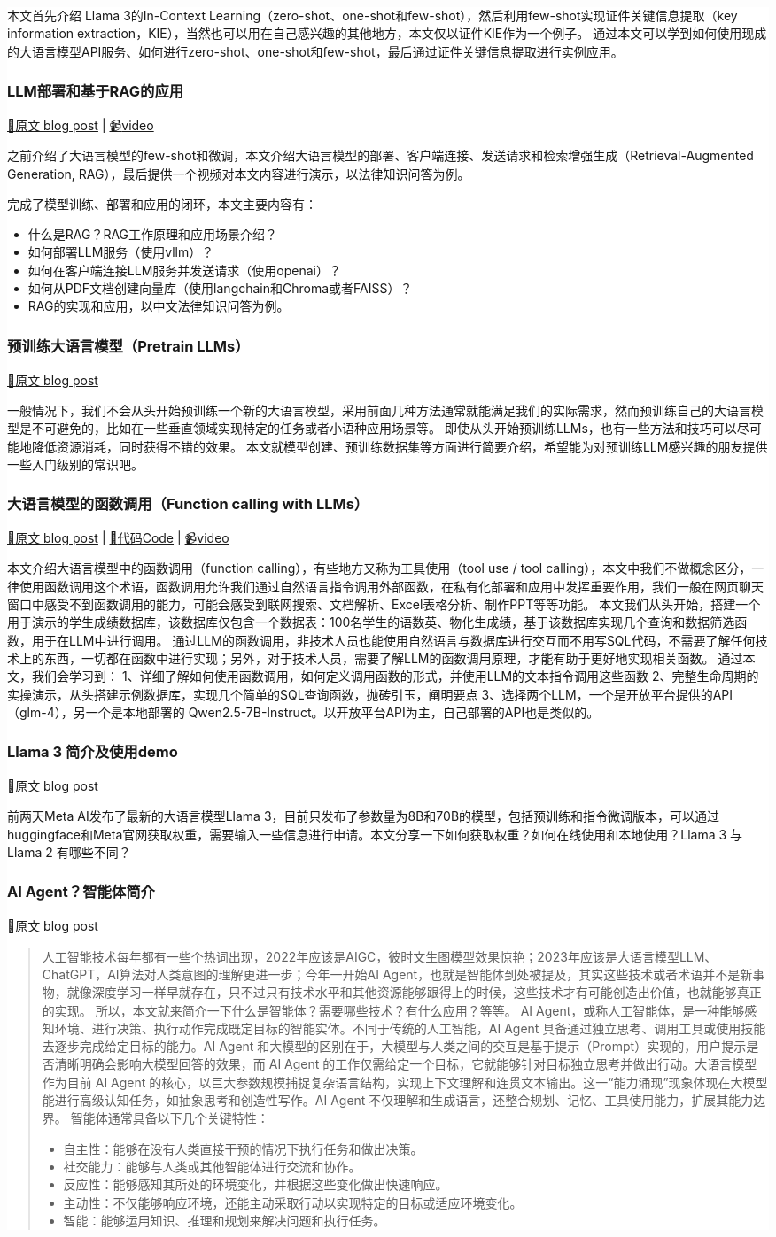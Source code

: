 本文首先介绍 Llama 3的In-Context Learning（zero-shot、one-shot和few-shot），然后利用few-shot实现证件关键信息提取（key information extraction，KIE），当然也可以用在自己感兴趣的其他地方，本文仅以证件KIE作为一个例子。
通过本文可以学到如何使用现成的大语言模型API服务、如何进行zero-shot、one-shot和few-shot，最后通过证件关键信息提取进行实例应用。

### LLM部署和基于RAG的应用
[:page_facing_up:原文 blog post](https://mp.weixin.qq.com/s/YD2KlgbTRJN30c63VY6IbQ) | [:video_camera:video](https://mp.weixin.qq.com/s/4PjleDqLKty8nLrKkE3yCQ)

之前介绍了大语言模型的few-shot和微调，本文介绍大语言模型的部署、客户端连接、发送请求和检索增强生成（Retrieval-Augmented Generation, RAG），最后提供一个视频对本文内容进行演示，以法律知识问答为例。

完成了模型训练、部署和应用的闭环，本文主要内容有：
- 什么是RAG？RAG工作原理和应用场景介绍？
- 如何部署LLM服务（使用vllm）？
- 如何在客户端连接LLM服务并发送请求（使用openai）？
- 如何从PDF文档创建向量库（使用langchain和Chroma或者FAISS）？
- RAG的实现和应用，以中文法律知识问答为例。

### 预训练大语言模型（Pretrain LLMs）
[:page_facing_up:原文 blog post](https://mp.weixin.qq.com/s/WP6A-jNMzFzZ5RD-AiGcgw)

一般情况下，我们不会从头开始预训练一个新的大语言模型，采用前面几种方法通常就能满足我们的实际需求，然而预训练自己的大语言模型是不可避免的，比如在一些垂直领域实现特定的任务或者小语种应用场景等。
即使从头开始预训练LLMs，也有一些方法和技巧可以尽可能地降低资源消耗，同时获得不错的效果。
本文就模型创建、预训练数据集等方面进行简要介绍，希望能为对预训练LLM感兴趣的朋友提供一些入门级别的常识吧。

### 大语言模型的函数调用（Function calling with LLMs）
[:page_facing_up:原文 blog post](https://mp.weixin.qq.com/s/HRGFMzbpKAzi9wSjsXOvoA)  |  [:file_folder:代码Code](https://pan.baidu.com/s/1hsH55kG59DIan95WEztcYA?pwd=lay0) | [:video_camera:video](https://mp.weixin.qq.com/s/1am4Cyv31OHaBcgxQuPt6w)

本文介绍大语言模型中的函数调用（function calling），有些地方又称为工具使用（tool use / tool calling），本文中我们不做概念区分，一律使用函数调用这个术语，函数调用允许我们通过自然语言指令调用外部函数，在私有化部署和应用中发挥重要作用，我们一般在网页聊天窗口中感受不到函数调用的能力，可能会感受到联网搜索、文档解析、Excel表格分析、制作PPT等等功能。
本文我们从头开始，搭建一个用于演示的学生成绩数据库，该数据库仅包含一个数据表：100名学生的语数英、物化生成绩，基于该数据库实现几个查询和数据筛选函数，用于在LLM中进行调用。
通过LLM的函数调用，非技术人员也能使用自然语言与数据库进行交互而不用写SQL代码，不需要了解任何技术上的东西，一切都在函数中进行实现；另外，对于技术人员，需要了解LLM的函数调用原理，才能有助于更好地实现相关函数。
通过本文，我们会学习到：
1、详细了解如何使用函数调用，如何定义调用函数的形式，并使用LLM的文本指令调用这些函数
2、完整生命周期的实操演示，从头搭建示例数据库，实现几个简单的SQL查询函数，抛砖引玉，阐明要点
3、选择两个LLM，一个是开放平台提供的API（glm-4），另一个是本地部署的 Qwen2.5-7B-Instruct。以开放平台API为主，自己部署的API也是类似的。

### Llama 3 简介及使用demo
[:page_facing_up:原文 blog post](https://mp.weixin.qq.com/s/0vrqtIfCdPymQz2Yh4SLrg)

前两天Meta AI发布了最新的大语言模型Llama 3，目前只发布了参数量为8B和70B的模型，包括预训练和指令微调版本，可以通过huggingface和Meta官网获取权重，需要输入一些信息进行申请。本文分享一下如何获取权重？如何在线使用和本地使用？Llama 3 与Llama 2 有哪些不同？

### AI Agent？智能体简介
[:page_facing_up:原文 blog post](https://mp.weixin.qq.com/s/oLUN17A1Mz2gmoopjMOOeQ)

> 人工智能技术每年都有一些个热词出现，2022年应该是AIGC，彼时文生图模型效果惊艳；2023年应该是大语言模型LLM、ChatGPT，AI算法对人类意图的理解更进一步；今年一开始AI Agent，也就是智能体到处被提及，其实这些技术或者术语并不是新事物，就像深度学习一样早就存在，只不过只有技术水平和其他资源能够跟得上的时候，这些技术才有可能创造出价值，也就能够真正的实现。
> 所以，本文就来简介一下什么是智能体？需要哪些技术？有什么应用？等等。
> AI Agent，或称人工智能体，是一种能够感知环境、进行决策、执行动作完成既定目标的智能实体。不同于传统的人工智能，AI Agent 具备通过独立思考、调用工具或使用技能去逐步完成给定目标的能力。AI Agent 和大模型的区别在于，大模型与人类之间的交互是基于提示（Prompt）实现的，用户提示是否清晰明确会影响大模型回答的效果，而 AI Agent 的工作仅需给定一个目标，它就能够针对目标独立思考并做出行动。大语言模型作为目前 AI Agent 的核心，以巨大参数规模捕捉复杂语言结构，实现上下文理解和连贯文本输出。这一“能力涌现”现象体现在大模型能进行高级认知任务，如抽象思考和创造性写作。AI Agent 不仅理解和生成语言，还整合规划、记忆、工具使用能力，扩展其能力边界。
> 智能体通常具备以下几个关键特性：
> - 自主性：能够在没有人类直接干预的情况下执行任务和做出决策。
> - 社交能力：能够与人类或其他智能体进行交流和协作。
> - 反应性：能够感知其所处的环境变化，并根据这些变化做出快速响应。
> - 主动性：不仅能够响应环境，还能主动采取行动以实现特定的目标或适应环境变化。
> - 智能：能够运用知识、推理和规划来解决问题和执行任务。
